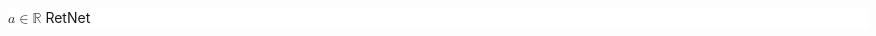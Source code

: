 <td class="ltx_td ltx_align_left" id="S1.T1.14.4.2" style="padding-left:8.5pt;padding-right:8.5pt;"><math alttext="a\in\mathbb{R}" class="ltx_Math" display="inline" id="S1.T1.14.4.2.m1.1"><semantics id="S1.T1.14.4.2.m1.1a"><mrow id="S1.T1.14.4.2.m1.1.1" xref="S1.T1.14.4.2.m1.1.1.cmml"><mi id="S1.T1.14.4.2.m1.1.1.2" xref="S1.T1.14.4.2.m1.1.1.2.cmml">a</mi><mo id="S1.T1.14.4.2.m1.1.1.1" xref="S1.T1.14.4.2.m1.1.1.1.cmml">∈</mo><mi id="S1.T1.14.4.2.m1.1.1.3" xref="S1.T1.14.4.2.m1.1.1.3.cmml">ℝ</mi></mrow><annotation-xml encoding="MathML-Content" id="S1.T1.14.4.2.m1.1b"><apply id="S1.T1.14.4.2.m1.1.1.cmml" xref="S1.T1.14.4.2.m1.1.1"><in id="S1.T1.14.4.2.m1.1.1.1.cmml" xref="S1.T1.14.4.2.m1.1.1.1"></in><ci id="S1.T1.14.4.2.m1.1.1.2.cmml" xref="S1.T1.14.4.2.m1.1.1.2">𝑎</ci><ci id="S1.T1.14.4.2.m1.1.1.3.cmml" xref="S1.T1.14.4.2.m1.1.1.3">ℝ</ci></apply></annotation-xml><annotation encoding="application/x-tex" id="S1.T1.14.4.2.m1.1c">a\in\mathbb{R}</annotation><annotation encoding="application/x-llamapun" id="S1.T1.14.4.2.m1.1d">italic_a ∈ blackboard_R</annotation></semantics></math></td>
</tr>
<tr class="ltx_tr" id="S1.T1.16.6">
<td class="ltx_td" id="S1.T1.16.6.3" style="padding-left:8.5pt;padding-right:8.5pt;"></td>
<td class="ltx_td ltx_align_left" id="S1.T1.16.6.4" style="padding-left:8.5pt;padding-right:8.5pt;">RetNet</td>